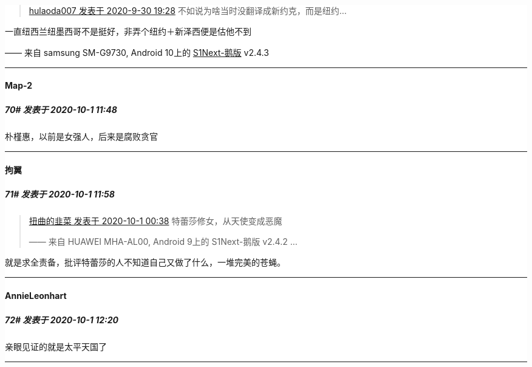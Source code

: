 

<blockquote><a href="httphttps://bbs.saraba1st.com/2b/forum.php?mod=redirect&amp;goto=findpost&amp;pid=48911745&amp;ptid=1962742" target="_blank">hulaoda007 发表于 2020-9-30 19:28</a>
不如说为啥当时没翻译成新约克，而是纽约...</blockquote>
一直纽西兰纽墨西哥不是挺好，非弄个纽约＋新泽西便是估他不到

—— 来自 samsung SM-G9730, Android 10上的 [S1Next-鹅版](https://github.com/ykrank/S1-Next/releases) v2.4.3







*****

####  Map-2  
##### 70#       发表于 2020-10-1 11:48




朴槿惠，以前是女强人，后来是腐败贪官







*****

####  拘翼  
##### 71#       发表于 2020-10-1 11:58



<blockquote><a href="httphttps://bbs.saraba1st.com/2b/forum.php?mod=redirect&amp;goto=findpost&amp;pid=48915189&amp;ptid=1962742" target="_blank">扭曲的韭菜 发表于 2020-10-1 00:38</a>
特蕾莎修女，从天使变成恶魔

—— 来自 HUAWEI MHA-AL00, Android 9上的 S1Next-鹅版 v2.4.2 ...</blockquote>
就是求全责备，批评特蕾莎的人不知道自己又做了什么，一堆完美的苍蝇。







*****

####  AnnieLeonhart  
##### 72#       发表于 2020-10-1 12:20




亲眼见证的就是太平天国了







*****
